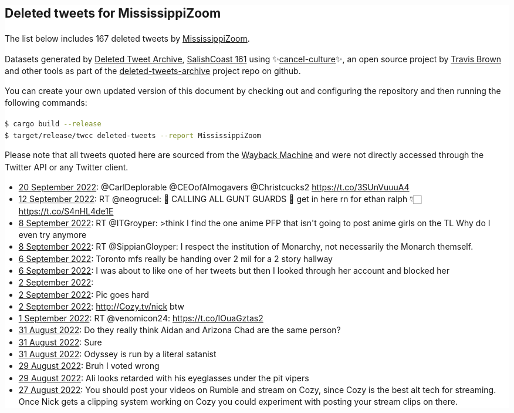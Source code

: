 ## Deleted tweets for MississippiZoom

The list below includes 167 deleted tweets by
[MississippiZoom](https://twitter.com/MississippiZoom).



Datasets generated by [Deleted Tweet Archive](https://twitter.com/deletedtweet161), 
[SalishCoast 161](https://twitter.com/SalishCoastA) using 
✨[cancel-culture](https://github.com/travisbrown/cancel-culture)✨, an open source project by 
[Travis Brown](https://twitter.com/travisbrown) and other tools as part of the 
[deleted-tweets-archive](https://github.com/salcoast/deleted-tweets-archive/) project repo on github.

You can create your own updated version of this document by checking out and configuring the
repository and then running the following commands:

```bash
$ cargo build --release
$ target/release/twcc deleted-tweets --report MississippiZoom
```

Please note that all tweets quoted here are sourced from the
[Wayback Machine](https://web.archive.org) and were not directly accessed through the Twitter API or
any Twitter client.

* [20 September 2022](https://web.archive.org/web/20220920191235/https://twitter.com/MississippiZoom/status/1572302722447118336): @CarlDeplorable @CEOofAlmogavers @Christcucks2 https://t.co/3SUnVuuuA4 
* [12 September 2022](https://web.archive.org/web/20220912014828/https://twitter.com/MississippiZoom/status/1569140858963755010): RT @neogrucel: 🚨 CALLING ALL GUNT GUARDS 🚨 get in here rn for ethan ralph 👇🏻 https://t.co/S4nHL4de1E 
* [ 8 September 2022](https://web.archive.org/web/20220908224224/https://twitter.com/MississippiZoom/status/1568006870153011203): RT @ITGroyper: &gt;think I find the one anime PFP that isn't going to post anime girls on the TL  Why do I even try anymore 
* [ 8 September 2022](https://web.archive.org/web/20220908182142/https://twitter.com/MississippiZoom/status/1567941262862618624): RT @SippianGloyper: I respect the institution of Monarchy, not necessarily the Monarch themself. 
* [ 6 September 2022](https://web.archive.org/web/20220906232857/https://twitter.com/MississippiZoom/status/1567293741827854336): Toronto mfs really be handing over 2 mil for a 2 story hallway 
* [ 6 September 2022](https://web.archive.org/web/20220906192101/https://twitter.com/MississippiZoom/status/1567231189378863109): I was about to like one of her tweets but then I looked through her account and blocked her 
* [ 2 September 2022](https://web.archive.org/web/20220902210524/https://twitter.com/MississippiZoom/status/1565807803175944193):  
* [ 2 September 2022](https://web.archive.org/web/20220902014759/https://twitter.com/MississippiZoom/status/1565516404329152512): Pic goes hard 
* [ 2 September 2022](https://web.archive.org/web/20220902024114/https://twitter.com/MississippiZoom/status/1565506904331325440): http://Cozy.tv/nick btw 
* [ 1 September 2022](https://web.archive.org/web/20220901011107/https://twitter.com/MississippiZoom/status/1565145192998621185): RT @venomicon24: https://t.co/IOuaGztas2 
* [31 August 2022](https://web.archive.org/web/20220901032202/https://twitter.com/MississippiZoom/status/1565082496685035521): Do they really think Aidan and Arizona Chad are the same person? 
* [31 August 2022](https://web.archive.org/web/20220831033520/https://twitter.com/MississippiZoom/status/1564818740981686276): Sure 
* [31 August 2022](https://web.archive.org/web/20220831020818/https://twitter.com/MississippiZoom/status/1564796851232116737): Odyssey is run by a literal satanist 
* [29 August 2022](https://web.archive.org/web/20220829220337/https://twitter.com/MississippiZoom/status/1564372938589085696): Bruh I voted wrong 
* [29 August 2022](https://web.archive.org/web/20220829221416/https://twitter.com/MississippiZoom/status/1564372767428026368): Ali looks retarded with his eyeglasses under the pit vipers 
* [27 August 2022](https://web.archive.org/web/20220828010907/https://twitter.com/MississippiZoom/status/1563370455154978819): You should post your videos on Rumble and stream on Cozy, since Cozy is the best alt tech for streaming. Once Nick gets a clipping system working on Cozy you could experiment with posting your stream clips on there. 